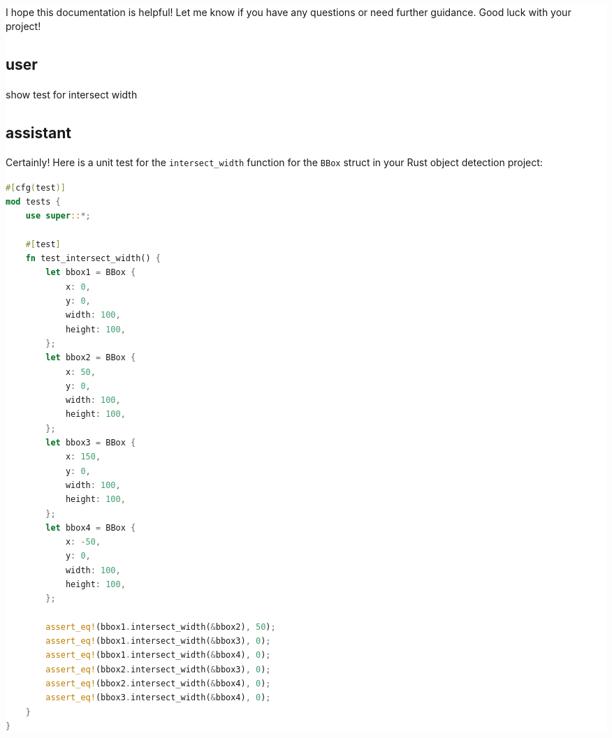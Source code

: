 I hope this documentation is helpful! Let me know if you have any questions or need further guidance. Good luck with your project!
## user
show test for intersect width
## assistant
Certainly! Here is a unit test for the `intersect_width` function for the `BBox` struct in your Rust object detection project:

```rust
#[cfg(test)]
mod tests {
    use super::*;

    #[test]
    fn test_intersect_width() {
        let bbox1 = BBox {
            x: 0,
            y: 0,
            width: 100,
            height: 100,
        };
        let bbox2 = BBox {
            x: 50,
            y: 0,
            width: 100,
            height: 100,
        };
        let bbox3 = BBox {
            x: 150,
            y: 0,
            width: 100,
            height: 100,
        };
        let bbox4 = BBox {
            x: -50,
            y: 0,
            width: 100,
            height: 100,
        };

        assert_eq!(bbox1.intersect_width(&bbox2), 50);
        assert_eq!(bbox1.intersect_width(&bbox3), 0);
        assert_eq!(bbox1.intersect_width(&bbox4), 0);
        assert_eq!(bbox2.intersect_width(&bbox3), 0);
        assert_eq!(bbox2.intersect_width(&bbox4), 0);
        assert_eq!(bbox3.intersect_width(&bbox4), 0);
    }
}
```
